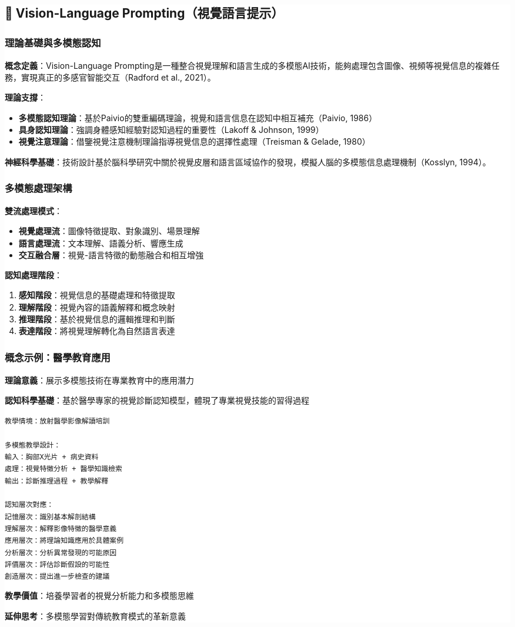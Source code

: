 
## 🎨 Vision-Language Prompting（視覺語言提示）

### 理論基礎與多模態認知

**概念定義**：Vision-Language Prompting是一種整合視覺理解和語言生成的多模態AI技術，能夠處理包含圖像、視頻等視覺信息的複雜任務，實現真正的多感官智能交互（Radford et al., 2021）。

**理論支撐**：
- **多模態認知理論**：基於Paivio的雙重編碼理論，視覺和語言信息在認知中相互補充（Paivio, 1986）
- **具身認知理論**：強調身體感知經驗對認知過程的重要性（Lakoff & Johnson, 1999）
- **視覺注意理論**：借鑒視覺注意機制理論指導視覺信息的選擇性處理（Treisman & Gelade, 1980）

**神經科學基礎**：技術設計基於腦科學研究中關於視覺皮層和語言區域協作的發現，模擬人腦的多模態信息處理機制（Kosslyn, 1994）。

### 多模態處理架構

**雙流處理模式**：
- **視覺處理流**：圖像特徵提取、對象識別、場景理解
- **語言處理流**：文本理解、語義分析、響應生成
- **交互融合層**：視覺-語言特徵的動態融合和相互增強

**認知處理階段**：
1. **感知階段**：視覺信息的基礎處理和特徵提取
2. **理解階段**：視覺內容的語義解釋和概念映射
3. **推理階段**：基於視覺信息的邏輯推理和判斷
4. **表達階段**：將視覺理解轉化為自然語言表達

### 概念示例：醫學教育應用

**理論意義**：展示多模態技術在專業教育中的應用潛力

**認知科學基礎**：基於醫學專家的視覺診斷認知模型，體現了專業視覺技能的習得過程

```
教學情境：放射醫學影像解讀培訓

多模態教學設計：
輸入：胸部X光片 + 病史資料
處理：視覺特徵分析 + 醫學知識檢索
輸出：診斷推理過程 + 教學解釋

認知層次對應：
記憶層次：識別基本解剖結構
理解層次：解釋影像特徵的醫學意義
應用層次：將理論知識應用於具體案例
分析層次：分析異常發現的可能原因
評價層次：評估診斷假設的可能性
創造層次：提出進一步檢查的建議
```

**教學價值**：培養學習者的視覺分析能力和多模態思維

**延伸思考**：多模態學習對傳統教育模式的革新意義
